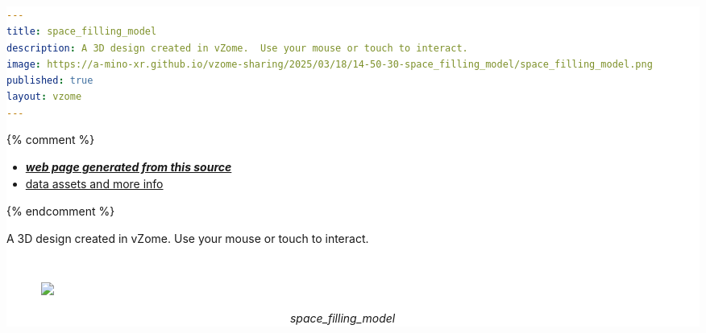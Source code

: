 ```yaml
---
title: space_filling_model
description: A 3D design created in vZome.  Use your mouse or touch to interact.
image: https://a-mino-xr.github.io/vzome-sharing/2025/03/18/14-50-30-space_filling_model/space_filling_model.png
published: true
layout: vzome
---
```


{% comment %}
 - [***web page generated from this source***](<https://a-mino-xr.github.io/vzome-sharing/2025/03/18/space_filling_model-14-50-30.html>)
 - [data assets and more info](<https://github.com/a-mino-xr/vzome-sharing/tree/main/2025/03/18/14-50-30-space_filling_model/>)
 
{% endcomment %}

A 3D design created in vZome.  Use your mouse or touch to interact.

<figure style="width: 87%; margin: 5%">
  
  
  <vzome-viewer style="width: 100%; height: 60dvh" 
        src="https://a-mino-xr.github.io/vzome-sharing/2025/03/18/14-50-30-space_filling_model/space_filling_model.vZome" >
    <img  style="width: 100%"
        src="https://a-mino-xr.github.io/vzome-sharing/2025/03/18/14-50-30-space_filling_model/space_filling_model.png" >
  </vzome-viewer>

  <figcaption style="text-align: center; font-style: italic;">
    space_filling_model
  </figcaption>
</figure>
